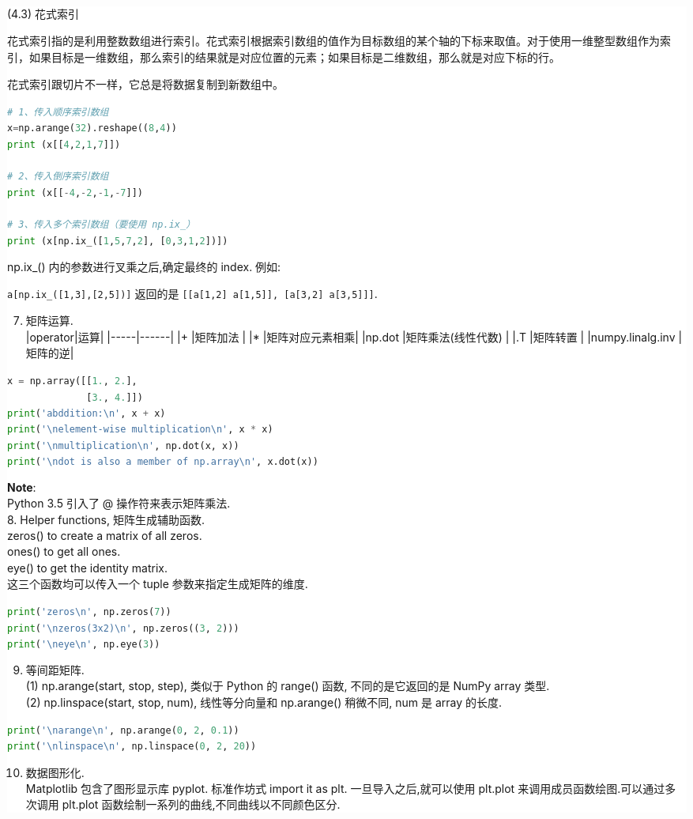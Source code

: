(4.3) 花式索引  

花式索引指的是利用整数数组进行索引。花式索引根据索引数组的值作为目标数组的某个轴的下标来取值。对于使用一维整型数组作为索引，如果目标是一维数组，那么索引的结果就是对应位置的元素；如果目标是二维数组，那么就是对应下标的行。  

花式索引跟切片不一样，它总是将数据复制到新数组中。   

```py
# 1、传入顺序索引数组   
x=np.arange(32).reshape((8,4))
print (x[[4,2,1,7]])

# 2、传入倒序索引数组
print (x[[-4,-2,-1,-7]])

# 3、传入多个索引数组（要使用 np.ix_） 
print (x[np.ix_([1,5,7,2], [0,3,1,2])])
```
np.ix_() 内的参数进行叉乘之后,确定最终的 index. 例如:  

`a[np.ix_([1,3],[2,5])]` 返回的是 `[[a[1,2] a[1,5]], [a[3,2] a[3,5]]]`.  






7. 矩阵运算.  
|operator|运算|
|-----|------|
|+                 	|矩阵加法  |
|*                 	|矩阵对应元素相乘|
|np.dot         	|矩阵乘法(线性代数) |
|.T                 |矩阵转置   |
|numpy.linalg.inv 	|矩阵的逆|
```python
x = np.array([[1., 2.],
              [3., 4.]])
print('abddition:\n', x + x)
print('\nelement-wise multiplication\n', x * x)
print('\nmultiplication\n', np.dot(x, x))
print('\ndot is also a member of np.array\n', x.dot(x))
```
**Note**:  
Python 3.5 引入了 @ 操作符来表示矩阵乘法.   
8. Helper functions, 矩阵生成辅助函数.    
zeros() to create a matrix of all zeros.    
ones() to get all ones.    
eye() to get the identity matrix.    
这三个函数均可以传入一个 tuple 参数来指定生成矩阵的维度.   
```python
print('zeros\n', np.zeros(7))
print('\nzeros(3x2)\n', np.zeros((3, 2)))
print('\neye\n', np.eye(3))
```
9. 等间距矩阵.   
(1) np.arange(start, stop, step), 类似于 Python 的 range() 函数, 不同的是它返回的是 NumPy array 类型.   
(2) np.linspace(start, stop, num), 线性等分向量和 np.arange() 稍微不同, num 是 array 的长度.   
```python
print('\narange\n', np.arange(0, 2, 0.1))
print('\nlinspace\n', np.linspace(0, 2, 20))
```
10. 数据图形化.  
Matplotlib 包含了图形显示库 pyplot. 标准作坊式 import it as plt. 一旦导入之后,就可以使用 plt.plot 来调用成员函数绘图.可以通过多次调用 plt.plot 函数绘制一系列的曲线,不同曲线以不同颜色区分.   
```python
```